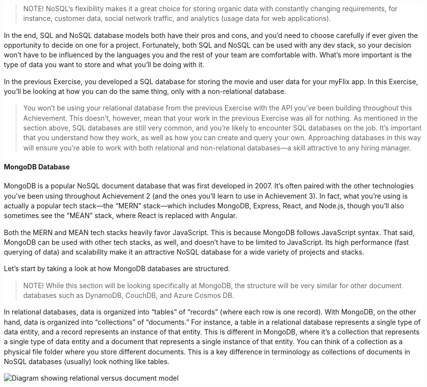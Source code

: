 
> NOTE!
> NoSQL’s flexibility makes it a great choice for storing organic data with constantly changing requirements, for instance, customer data, social network traffic, and analytics (usage data for web applications).

In the end, SQL and NoSQL database models both have their pros and cons, and you’d need to choose carefully if ever given the opportunity to decide on one for a project. Fortunately, both SQL and NoSQL can be used with any dev stack, so your decision won’t have to be influenced by the languages you and the rest of your team are comfortable with. What’s more important is the type of data you want to store and what you’ll be doing with it.

In the previous Exercise, you developed a SQL database for storing the movie and user data for your myFlix app. In this Exercise, you’ll be looking at how you can do the same thing, only with a non-relational database.


> You won’t be using your relational database from the previous Exercise with the API you’ve been building throughout this Achievement. This doesn’t, however, mean that your work in the previous Exercise was all for nothing. As mentioned in the section above, SQL databases are still very common, and you’re likely to encounter SQL databases on the job. It’s important that you understand how they work, as well as how you can create and query your own. Approaching databases in this way will ensure you’re able to work with both relational and non-relational databases—a skill attractive to any hiring manager.


#### MongoDB Database

MongoDB is a popular NoSQL document database that was first developed in 2007. It’s often paired with the other technologies you’ve been using throughout Achievement 2 (and the ones you’ll learn to use in Achievement 3). In fact, what you’re using is actually a popular tech stack—the “MERN” stack—which includes MongoDB, Express, React, and Node.js, though you’ll also sometimes see the “MEAN” stack, where React is replaced with Angular.

Both the MERN and MEAN tech stacks heavily favor JavaScript. This is because MongoDB follows JavaScript syntax. That said, MongoDB can be used with other tech stacks, as well, and doesn’t have to be limited to JavaScript. Its high performance (fast querying of data) and scalability make it an attractive NoSQL database for a wide variety of projects and stacks.

Let’s start by taking a look at how MongoDB databases are structured.


> NOTE!
> While this section will be looking specifically at MongoDB, the structure will be very similar for other document databases such as DynamoDB, CouchDB, and Azure Cosmos DB.

In relational databases, data is organized into “tables” of “records” (where each row is one record). With MongoDB, on the other hand, data is organized into “collections” of “documents.” For instance, a table in a relational database represents a single type of data entity, and a record represents an instance of that entity. This is different in MongoDB, where it’s a collection that represents a single type of data entity and a document that represents a single instance of that entity. You can think of a collection as a physical file folder where you store different documents. This is a key difference in terminology as collections of documents in NoSQL databases (usually) look nothing like tables.

![Diagram showing relational versus document model](https://images.careerfoundry.com/public/courses/fullstack-immersion/A2/E7/Relational%20vs%20document%20model.jpg)

